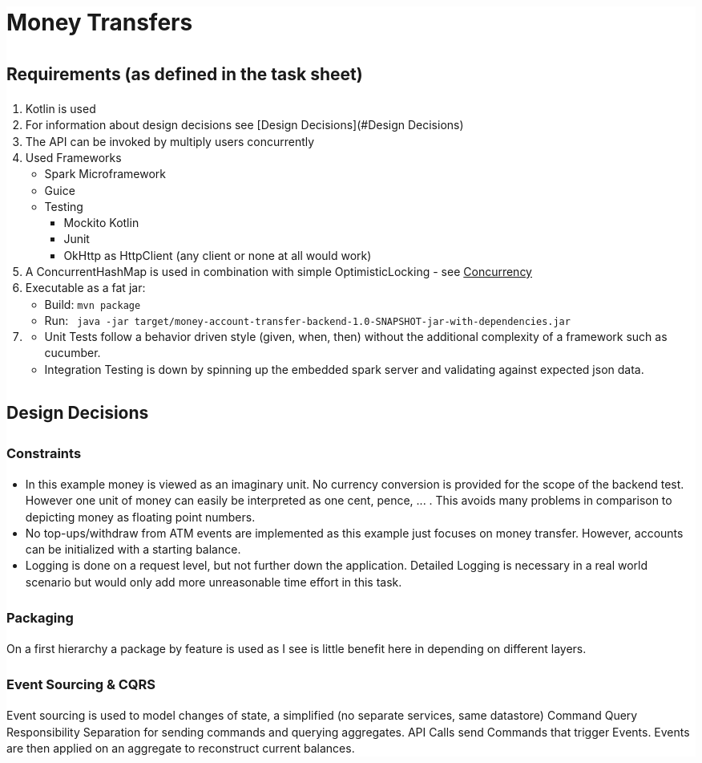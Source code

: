 # Money Transfers

## Requirements (as defined in the task sheet)
1. Kotlin is used
2. For information about design decisions see [Design Decisions](#Design Decisions)
3. The API can be invoked by multiply users concurrently
4. Used Frameworks
    * Spark Microframework
    * Guice 
    * Testing
        * Mockito Kotlin
        * Junit 
        * OkHttp as HttpClient (any client or none at all would work)
5. A ConcurrentHashMap is used in combination with simple OptimisticLocking - see [Concurrency](#Concurrency)
6. Executable as a fat jar:
    * Build:
     ```mvn package```
     * Run:
     `` java -jar target/money-account-transfer-backend-1.0-SNAPSHOT-jar-with-dependencies.jar``
7. 
    * Unit Tests follow a behavior driven style (given, when, then) without the additional complexity of a framework such as cucumber.
    * Integration Testing is down by spinning up the embedded spark server and validating against expected json data.
   

## Design Decisions 

### Constraints
* In this example money is viewed as an imaginary unit. No currency conversion is provided for the scope of the backend test. 
However one unit of money can easily be interpreted as one cent, pence, ... . This avoids many problems in comparison to depicting money as floating point numbers.
* No top-ups/withdraw from ATM events are implemented as this example just focuses on money transfer. However, accounts can be initialized with a starting balance. 
* Logging is done on a request level, but not further down the application. Detailed Logging is necessary in a real world scenario but would only add more unreasonable time effort in this task. 

### Packaging
On a first hierarchy a package by feature is used as I see is little benefit here in depending on different layers.
### Event Sourcing & CQRS

Event sourcing is used to model changes of state, a simplified (no separate services, same datastore) Command Query Responsibility Separation for sending commands and querying aggregates. 
API Calls send Commands that trigger Events. Events are then applied on an aggregate to reconstruct current balances. 

